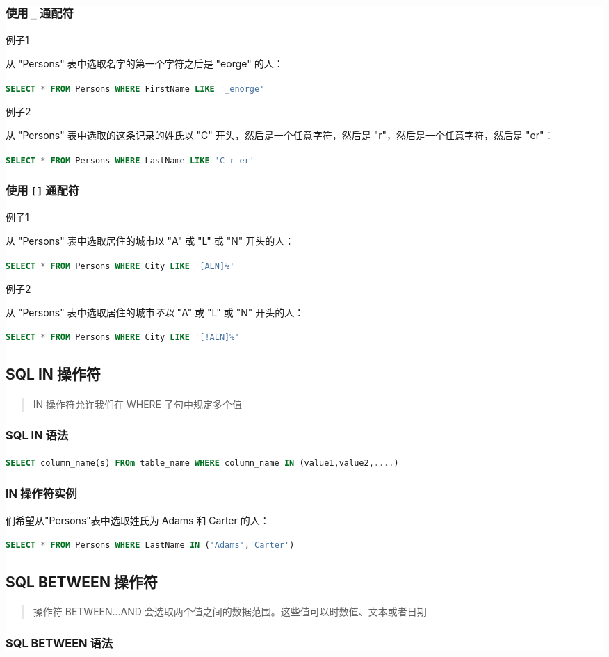 ### 使用 `_` 通配符

例子1

从 "Persons" 表中选取名字的第一个字符之后是 "eorge" 的人：

```sql
SELECT * FROM Persons WHERE FirstName LIKE '_enorge'
```

例子2

从 "Persons" 表中选取的这条记录的姓氏以 "C" 开头，然后是一个任意字符，然后是 "r"，然后是一个任意字符，然后是 "er"：

```sql
SELECT * FROM Persons WHERE LastName LIKE 'C_r_er'
```

### 使用 `[]` 通配符

例子1

从 "Persons" 表中选取居住的城市以 "A" 或 "L" 或 "N" 开头的人：

```sql
SELECT * FROM Persons WHERE City LIKE '[ALN]%'
```

例子2

从 "Persons" 表中选取居住的城市*不以* "A" 或 "L" 或 "N" 开头的人：

```sql
SELECT * FROM Persons WHERE City LIKE '[!ALN]%'
```

## SQL IN 操作符

> IN 操作符允许我们在 WHERE 子句中规定多个值

### SQL IN 语法

```sql
SELECT column_name(s) FROm table_name WHERE column_name IN (value1,value2,....)
```

### IN 操作符实例

们希望从"Persons"表中选取姓氏为 Adams 和 Carter 的人：

```sql
SELECT * FROM Persons WHERE LastName IN ('Adams','Carter')
```

## SQL BETWEEN 操作符

> 操作符 BETWEEN...AND 会选取两个值之间的数据范围。这些值可以时数值、文本或者日期

### SQL BETWEEN 语法
